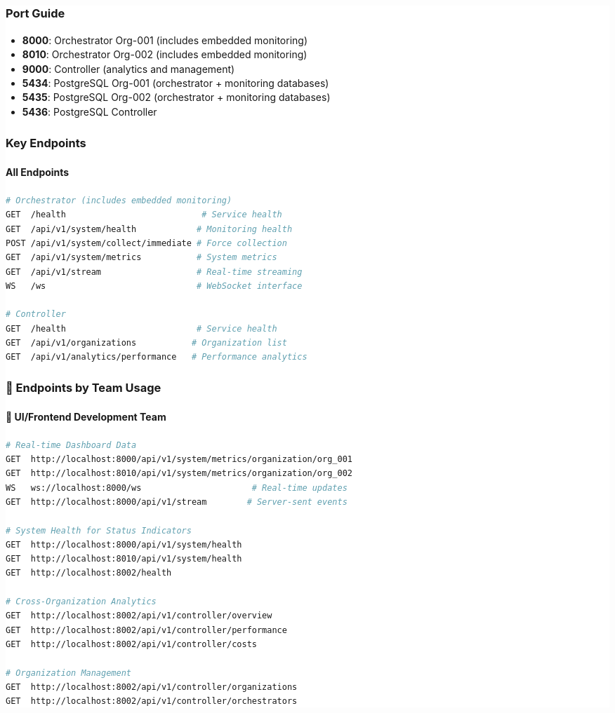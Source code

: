 ### Port Guide
- **8000**: Orchestrator Org-001 (includes embedded monitoring)
- **8010**: Orchestrator Org-002 (includes embedded monitoring)  
- **9000**: Controller (analytics and management)
- **5434**: PostgreSQL Org-001 (orchestrator + monitoring databases)
- **5435**: PostgreSQL Org-002 (orchestrator + monitoring databases)
- **5436**: PostgreSQL Controller

### Key Endpoints

#### All Endpoints
```bash
# Orchestrator (includes embedded monitoring)
GET  /health                           # Service health
GET  /api/v1/system/health            # Monitoring health
POST /api/v1/system/collect/immediate # Force collection
GET  /api/v1/system/metrics           # System metrics
GET  /api/v1/stream                   # Real-time streaming
WS   /ws                              # WebSocket interface

# Controller
GET  /health                          # Service health
GET  /api/v1/organizations           # Organization list
GET  /api/v1/analytics/performance   # Performance analytics
```

### 🎯 Endpoints by Team Usage

#### 🎨 UI/Frontend Development Team
```bash
# Real-time Dashboard Data
GET  http://localhost:8000/api/v1/system/metrics/organization/org_001
GET  http://localhost:8010/api/v1/system/metrics/organization/org_002
WS   ws://localhost:8000/ws                      # Real-time updates
GET  http://localhost:8000/api/v1/stream        # Server-sent events

# System Health for Status Indicators
GET  http://localhost:8000/api/v1/system/health
GET  http://localhost:8010/api/v1/system/health
GET  http://localhost:8002/health

# Cross-Organization Analytics
GET  http://localhost:8002/api/v1/controller/overview
GET  http://localhost:8002/api/v1/controller/performance
GET  http://localhost:8002/api/v1/controller/costs

# Organization Management
GET  http://localhost:8002/api/v1/controller/organizations
GET  http://localhost:8002/api/v1/controller/orchestrators
```
